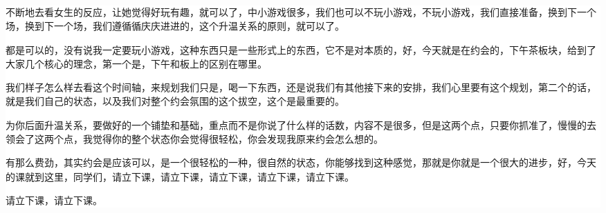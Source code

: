 不断地去看女生的反应，让她觉得好玩有趣，就可以了，中小游戏很多，我们也可以不玩小游戏，不玩小游戏，我们直接准备，换到下一个场，换到下一个场，我们遵循循庆庆进进的，这个升温关系的原则，就可以了。

都是可以的，没有说我一定要玩小游戏，这种东西只是一些形式上的东西，它不是对本质的，好，今天就是在约会的，下午茶板块，给到了大家几个核心的理念，第一个是，下午和板上的区别在哪里。

我们样子怎么样去看这个时间轴，来规划我们只是，喝一下东西，还是说我们有其他接下来的安排，我们心里要有这个规划，第二个的话，就是我们自己的状态，以及我们对整个约会氛围的这个拔空，这个是最重要的。

为你后面升温关系，要做好的一个铺垫和基础，重点而不是你说了什么样的话数，内容不是很多，但是这两个点，只要你抓准了，慢慢的去领会了这两个点，我觉得你的整个状态你会觉得很轻松，你会发现我原来约会怎么想的。

有那么费劲，其实约会是应该可以，是一个很轻松的一种，很自然的状态，你能够找到这种感觉，那就是你就是一个很大的进步，好，今天的课就到这里，同学们，请立下课，请立下课，请立下课，请立下课，请立下课。

请立下课，请立下课。